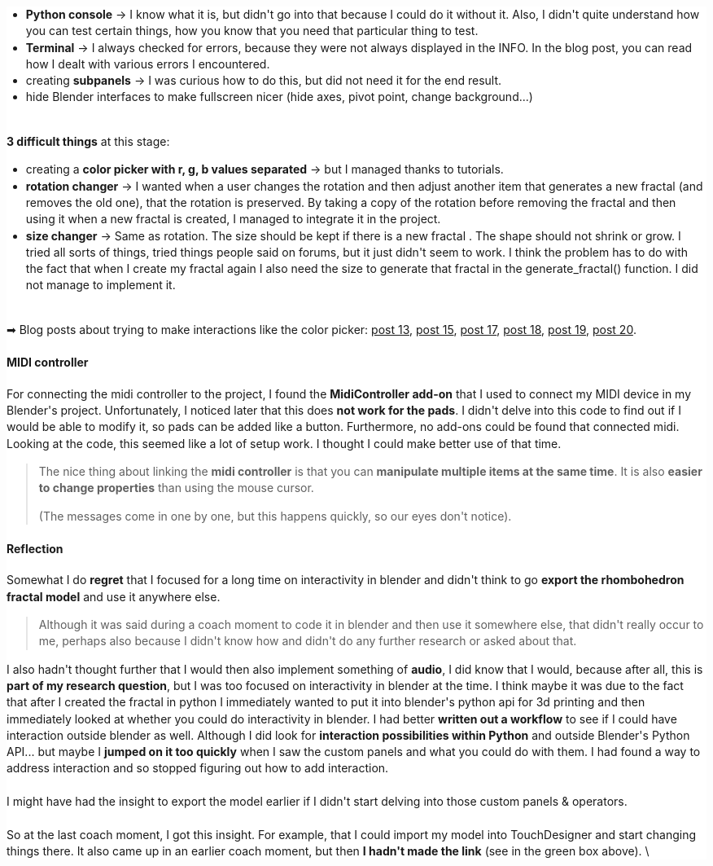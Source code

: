 - **Python console** -> I know what it is, but didn't go into that because I could do it without it. Also, I didn't quite understand how you can test certain things, how you know that you need that particular thing to test.
- **Terminal** -> I always checked for errors, because they were not always displayed in the INFO. In the blog post, you can read how I dealt with various errors I encountered.
- creating **subpanels** -> I was curious how to do this, but did not need it for the end result.
- hide Blender interfaces to make fullscreen nicer (hide axes, pivot point, change background...)
<br><br>

**3 difficult things** at this stage:
- creating a **color picker with r, g, b values separated** -> but I managed thanks to tutorials.
- **rotation changer** -> I wanted when a user changes the rotation and then adjust another item that generates a new fractal (and removes the old one), that the rotation is preserved. By taking a copy of the rotation before removing the fractal and then using it when a new fractal is created, I managed to integrate it in the project.
- **size changer** -> Same as rotation. The size should be kept if there is a new fractal . The shape should not shrink or grow. I tried all sorts of things, tried things people said on forums, but it just didn't seem to work. I think the problem has to do with the fact that when I create my fractal again I also need the size to generate that fractal in the generate_fractal() function. I did not manage to implement it.
<br><br>

➡ Blog posts about trying to make interactions like the color picker:
<a href="/post-13/">post 13</a>, <a href="/post-15/">post 15</a>, <a href="/post-17/">post 17</a>, <a href="/post-18/">post 18</a>, <a href="/post-19/">post 19</a>, <a href="/post-20/">post 20</a>.

#### MIDI controller
For connecting the midi controller to the project, I found the **MidiController add-on** that I used to connect my MIDI device in my Blender's project. Unfortunately, I noticed later that this does **not work for the pads**. I didn't delve into this code to find out if I would be able to modify it, so pads can be added like a button. Furthermore, no add-ons could be found that connected midi. Looking at the code, this seemed like a lot of setup work. I thought I could make better use of that time.

> The nice thing about linking the **midi controller** is that you can **manipulate multiple items at the same time**. It is also **easier to change properties** than using the mouse cursor.
>
>(The messages come in one by one, but this happens quickly, so our eyes don't notice).

#### Reflection
Somewhat I do **regret** that I focused for a long time on interactivity in blender and didn't think to go **export the rhombohedron fractal model** and use it anywhere else. 

> Although it was said during a coach moment to code it in blender and then use it somewhere else, that didn't really occur to me, perhaps also because I didn't know how and didn't do any further research or asked about that.

I also hadn't thought further that I would then also implement something of **audio**, I did know that I would, because after all, this is **part of my research question**, but I was too focused on interactivity in blender at the time. I think maybe it was due to the fact that after I created the fractal in python I immediately wanted to put it into blender's python api for 3d printing and then immediately looked at whether you could do interactivity in blender. I had better **written out a workflow** to see if I could have interaction outside blender as well. Although I did look for **interaction possibilities within Python** and outside Blender's Python API... but maybe I **jumped on it too quickly** when I saw the custom panels and what you could do with them. I had found a way to address interaction and so stopped figuring out how to add interaction. 
\
\
I might have had the insight to export the model earlier if I didn't start delving into those custom panels & operators.
\
\
So at the last coach moment, I got this insight. For example, that I could import my model into TouchDesigner and start changing things there. It also came up in an earlier coach moment, but then **I hadn't made the link** (see in the green box above).
\